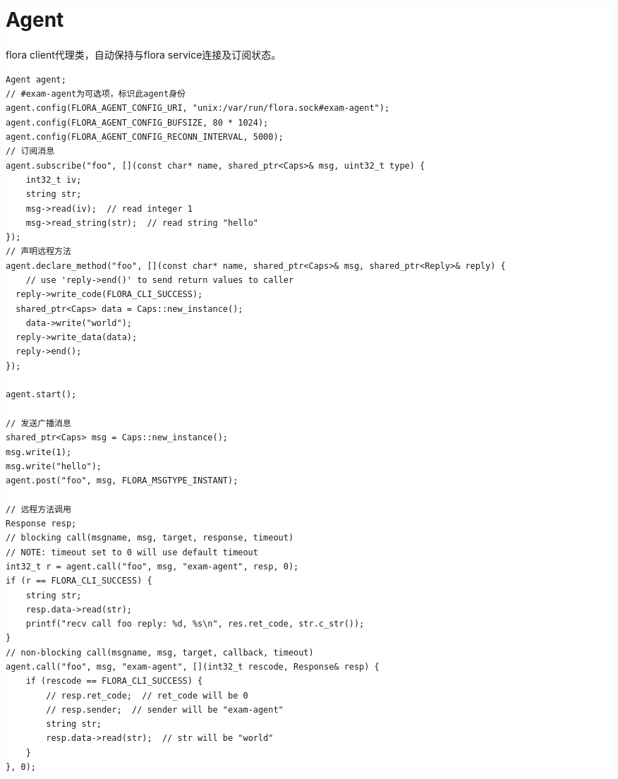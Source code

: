 # Agent

flora client代理类，自动保持与flora service连接及订阅状态。

```
Agent agent;
// #exam-agent为可选项，标识此agent身份
agent.config(FLORA_AGENT_CONFIG_URI, "unix:/var/run/flora.sock#exam-agent");
agent.config(FLORA_AGENT_CONFIG_BUFSIZE, 80 * 1024);
agent.config(FLORA_AGENT_CONFIG_RECONN_INTERVAL, 5000);
// 订阅消息
agent.subscribe("foo", [](const char* name, shared_ptr<Caps>& msg, uint32_t type) {
	int32_t iv;
	string str;
	msg->read(iv);  // read integer 1
	msg->read_string(str);  // read string "hello"
});
// 声明远程方法
agent.declare_method("foo", [](const char* name, shared_ptr<Caps>& msg, shared_ptr<Reply>& reply) {
	// use 'reply->end()' to send return values to caller
  reply->write_code(FLORA_CLI_SUCCESS);
  shared_ptr<Caps> data = Caps::new_instance();
	data->write("world");
  reply->write_data(data);
  reply->end();
});

agent.start();

// 发送广播消息
shared_ptr<Caps> msg = Caps::new_instance();
msg.write(1);
msg.write("hello");
agent.post("foo", msg, FLORA_MSGTYPE_INSTANT);

// 远程方法调用
Response resp;
// blocking call(msgname, msg, target, response, timeout)
// NOTE: timeout set to 0 will use default timeout
int32_t r = agent.call("foo", msg, "exam-agent", resp, 0);
if (r == FLORA_CLI_SUCCESS) {
	string str;
	resp.data->read(str);
	printf("recv call foo reply: %d, %s\n", res.ret_code, str.c_str());
}
// non-blocking call(msgname, msg, target, callback, timeout)
agent.call("foo", msg, "exam-agent", [](int32_t rescode, Response& resp) {
	if (rescode == FLORA_CLI_SUCCESS) {
		// resp.ret_code;  // ret_code will be 0
		// resp.sender;  // sender will be "exam-agent"
		string str;
		resp.data->read(str);  // str will be "world"
	}
}, 0);
```
